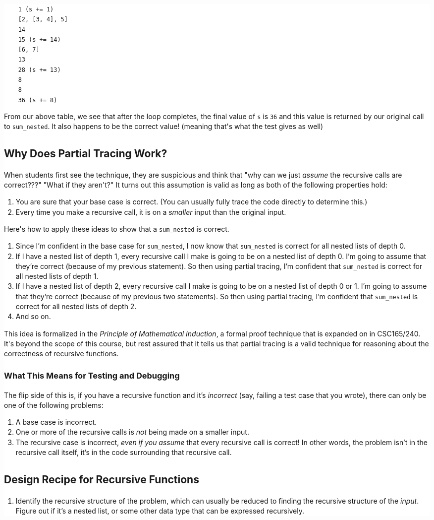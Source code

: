 		1 (s += 1)
		[2, [3, 4], 5]
		14
		15 (s += 14)
		[6, 7]
		13
		28 (s += 13)
		8
		8
		36 (s += 8)

From our above table, we see that after the loop completes, the final value of `s` is `36` and this value is returned by our original call to `sum_nested`. It also happens to be the correct value! (meaning that's what the test gives as well)

## Why Does Partial Tracing Work?
When students first see the technique, they are suspicious and think that "why can we just *assume* the recursive calls are correct???" "What if they aren't?"
It turns out this assumption is valid as long as both of the following properties hold:
1. You are sure that your base case is correct. (You can usually fully trace the code directly to determine this.)
2. Every time you make a recursive call, it is on a _smaller_ input than the original input.

Here's how to apply these ideas to show that a `sum_nested` is correct.
1. Since I’m confident in the base case for `sum_nested`, I now know that `sum_nested` is correct for all nested lists of depth 0.
2. If I have a nested list of depth 1, every recursive call I make is going to be on a nested list of depth 0. I’m going to assume that they’re correct (because of my previous statement). So then using partial tracing, I’m confident that `sum_nested` is correct for all nested lists of depth 1.
3. If I have a nested list of depth 2, every recursive call I make is going to be on a nested list of depth 0 or 1. I’m going to assume that they’re correct (because of my previous two statements). So then using partial tracing, I’m confident that `sum_nested` is correct for all nested lists of depth 2.
4. And so on.

This idea is formalized in the *Principle of Mathematical Induction*, a formal proof technique that is expanded on in CSC165/240. It's beyond the scope of this course, but rest assured that it tells us that partial tracing is a valid technique for reasoning about the correctness of recursive functions.

### What This Means for Testing and Debugging
The flip side of this is, if you have a recursive function and it’s _incorrect_ (say, failing a test case that you wrote), there can only be one of the following problems:

1. A base case is incorrect.
2. One or more of the recursive calls is _not_ being made on a smaller input.
3. The recursive case is incorrect, _even if you assume_ that every recursive call is correct! In other words, the problem isn’t in the recursive call itself, it’s in the code surrounding that recursive call.

## Design Recipe for Recursive Functions
1. Identify the recursive structure of the problem, which can usually be reduced to finding the recursive structure of the _input_. Figure out if it’s a nested list, or some other data type that can be expressed recursively.
    